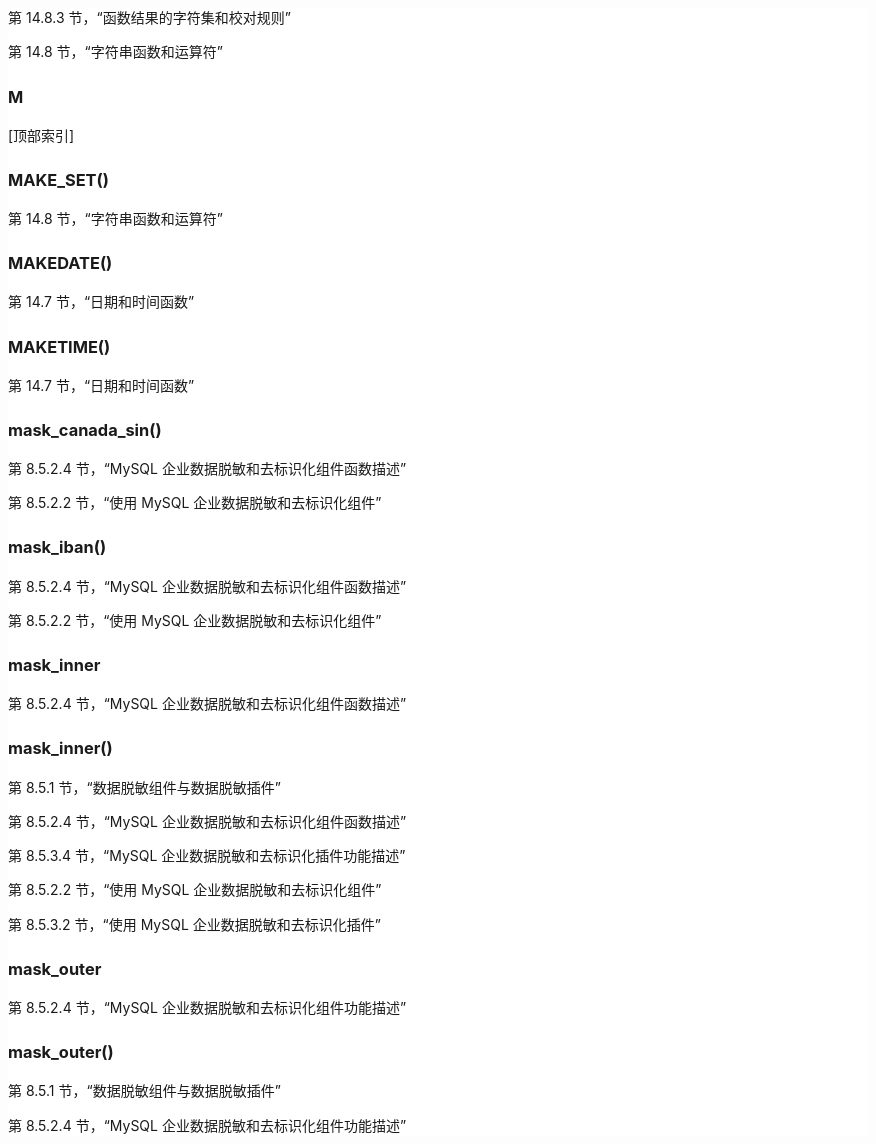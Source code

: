 第 14.8.3 节，“函数结果的字符集和校对规则”

第 14.8 节，“字符串函数和运算符”

### M

[顶部索引]

### MAKE_SET()

第 14.8 节，“字符串函数和运算符”

### MAKEDATE()

第 14.7 节，“日期和时间函数”

### MAKETIME()

第 14.7 节，“日期和时间函数”

### mask_canada_sin()

第 8.5.2.4 节，“MySQL 企业数据脱敏和去标识化组件函数描述”

第 8.5.2.2 节，“使用 MySQL 企业数据脱敏和去标识化组件”

### mask_iban()

第 8.5.2.4 节，“MySQL 企业数据脱敏和去标识化组件函数描述”

第 8.5.2.2 节，“使用 MySQL 企业数据脱敏和去标识化组件”

### mask_inner

第 8.5.2.4 节，“MySQL 企业数据脱敏和去标识化组件函数描述”

### mask_inner()

第 8.5.1 节，“数据脱敏组件与数据脱敏插件”

第 8.5.2.4 节，“MySQL 企业数据脱敏和去标识化组件函数描述”

第 8.5.3.4 节，“MySQL 企业数据脱敏和去标识化插件功能描述”

第 8.5.2.2 节，“使用 MySQL 企业数据脱敏和去标识化组件”

第 8.5.3.2 节，“使用 MySQL 企业数据脱敏和去标识化插件”

### mask_outer

第 8.5.2.4 节，“MySQL 企业数据脱敏和去标识化组件功能描述”

### mask_outer()

第 8.5.1 节，“数据脱敏组件与数据脱敏插件”

第 8.5.2.4 节，“MySQL 企业数据脱敏和去标识化组件功能描述”

